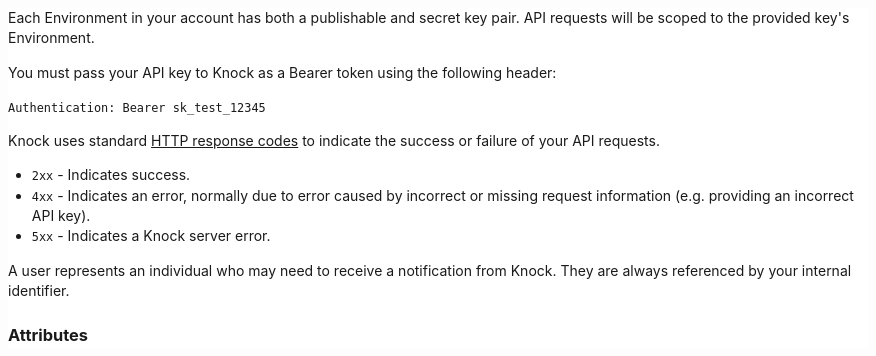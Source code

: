 Each Environment in your account has both a publishable and secret key pair. API requests will be scoped to the provided key's Environment.

</ContentColumn>
</Section>

<Section title="Authentication" slug="authentication">
<ContentColumn>

You must pass your API key to Knock as a Bearer token using the following header:

```bash Authentication header
Authentication: Bearer sk_test_12345
```

</ContentColumn>
</Section>

<Section title="Errors" slug="errors">
<ContentColumn>

Knock uses standard [HTTP response codes](https://developer.mozilla.org/en-US/Web/HTTP/Status) to indicate the success or failure of your API requests.

- `2xx` - Indicates success.
- `4xx` - Indicates an error, normally due to error caused by incorrect or missing request information (e.g. providing an incorrect API key).
- `5xx` - Indicates a Knock server error.

</ContentColumn>
</Section>

<Section title="Users" slug="users">
<ContentColumn>

A user represents an individual who may need to receive a notification from Knock. They are always referenced by your internal identifier.

### Attributes

<Attributes>
  <Attribute
    name="id"
    type="string"
    description="Unique identifier for the user"
  />
  <Attribute name="name" type="string" description="The full name of the user" />
  <Attribute name="email" type="string" description="The email of the user" />
  <Attribute
    name="*"
    type="key-value pairs"
    description="Any custom properties"
  />
</Attributes>
</ContentColumn>
<ExampleColumn>
